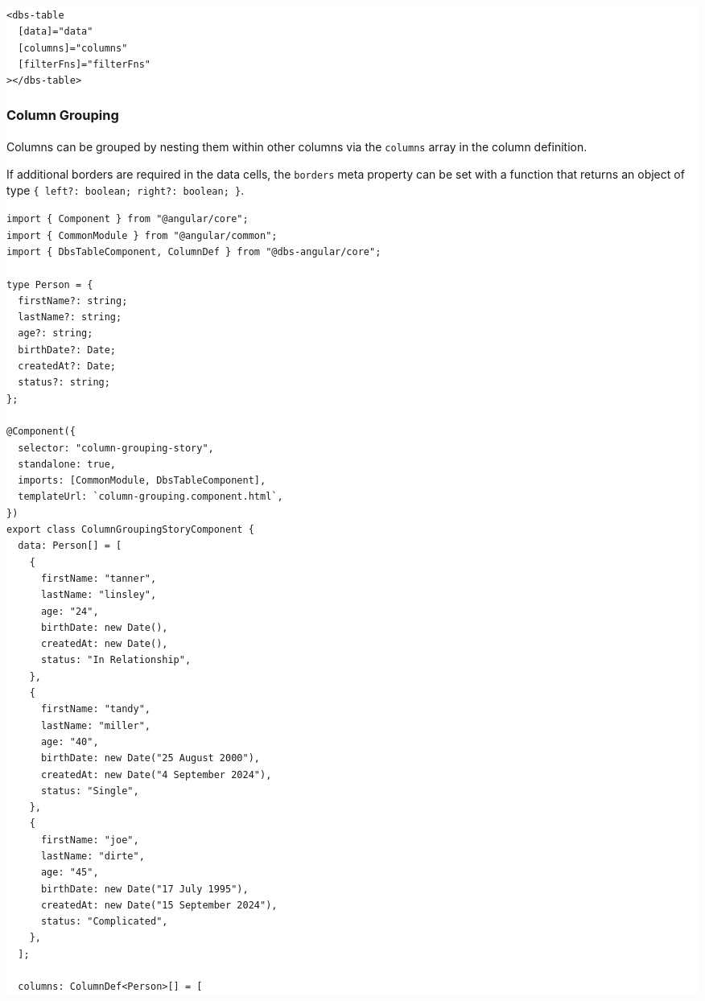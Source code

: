 ```tsx
<dbs-table
  [data]="data"
  [columns]="columns"
  [filterFns]="filterFns"
></dbs-table>
```

### **Column Grouping**

Columns can be grouped by nesting them within other columns via the `columns` array in the column definition.

If additional borders are required in the data cells, the `borders` meta property can be set with a function that returns an object of type `{ left?: boolean; right?: boolean; }`.

```tsx
import { Component } from "@angular/core";
import { CommonModule } from "@angular/common";
import { DbsTableComponent, ColumnDef } from "@dbs-angular/core";

type Person = {
  firstName?: string;
  lastName?: string;
  age?: string;
  birthDate?: Date;
  createdAt?: Date;
  status?: string;
};

@Component({
  selector: "column-grouping-story",
  standalone: true,
  imports: [CommonModule, DbsTableComponent],
  templateUrl: `column-grouping.component.html`,
})
export class ColumnGroupingStoryComponent {
  data: Person[] = [
    {
      firstName: "tanner",
      lastName: "linsley",
      age: "24",
      birthDate: new Date(),
      createdAt: new Date(),
      status: "In Relationship",
    },
    {
      firstName: "tandy",
      lastName: "miller",
      age: "40",
      birthDate: new Date("25 August 2000"),
      createdAt: new Date("4 September 2024"),
      status: "Single",
    },
    {
      firstName: "joe",
      lastName: "dirte",
      age: "45",
      birthDate: new Date("17 July 1995"),
      createdAt: new Date("15 September 2024"),
      status: "Complicated",
    },
  ];

  columns: ColumnDef<Person>[] = [
```